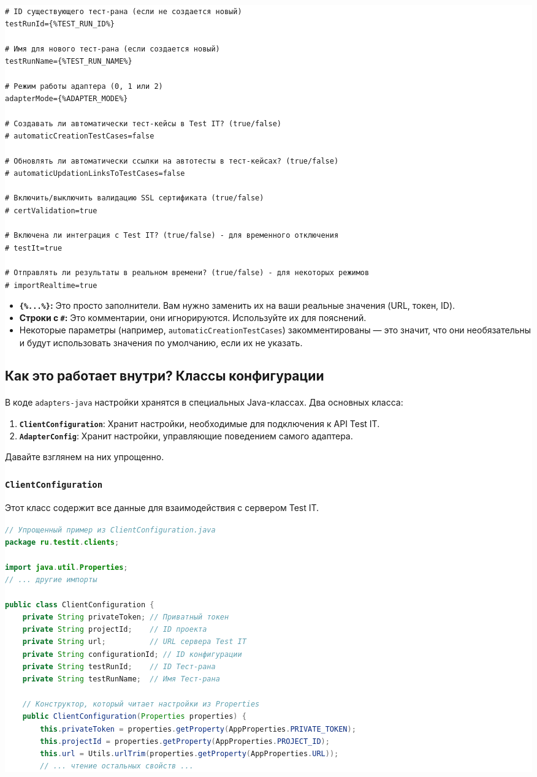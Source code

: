 ```properties
# ID существующего тест-рана (если не создается новый)
testRunId={%TEST_RUN_ID%}

# Имя для нового тест-рана (если создается новый)
testRunName={%TEST_RUN_NAME%}

# Режим работы адаптера (0, 1 или 2)
adapterMode={%ADAPTER_MODE%}

# Создавать ли автоматически тест-кейсы в Test IT? (true/false)
# automaticCreationTestCases=false

# Обновлять ли автоматически ссылки на автотесты в тест-кейсах? (true/false)
# automaticUpdationLinksToTestCases=false

# Включить/выключить валидацию SSL сертификата (true/false)
# certValidation=true

# Включена ли интеграция с Test IT? (true/false) - для временного отключения
# testIt=true

# Отправлять ли результаты в реальном времени? (true/false) - для некоторых режимов
# importRealtime=true
```

*   **`{%...%}`:** Это просто заполнители. Вам нужно заменить их на ваши реальные значения (URL, токен, ID).
*   **Строки с `#`:** Это комментарии, они игнорируются. Используйте их для пояснений.
*   Некоторые параметры (например, `automaticCreationTestCases`) закомментированы — это значит, что они необязательны и будут использовать значения по умолчанию, если их не указать.

## Как это работает внутри? Классы конфигурации

В коде `adapters-java` настройки хранятся в специальных Java-классах. Два основных класса:

1.  **`ClientConfiguration`**: Хранит настройки, необходимые для подключения к API Test IT.
2.  **`AdapterConfig`**: Хранит настройки, управляющие поведением самого адаптера.

Давайте взглянем на них упрощенно.

### `ClientConfiguration`

Этот класс содержит все данные для взаимодействия с сервером Test IT.

```java
// Упрощенный пример из ClientConfiguration.java
package ru.testit.clients;

import java.util.Properties;
// ... другие импорты

public class ClientConfiguration {
    private String privateToken; // Приватный токен
    private String projectId;    // ID проекта
    private String url;          // URL сервера Test IT
    private String configurationId; // ID конфигурации
    private String testRunId;    // ID Тест-рана
    private String testRunName;  // Имя Тест-рана

    // Конструктор, который читает настройки из Properties
    public ClientConfiguration(Properties properties) {
        this.privateToken = properties.getProperty(AppProperties.PRIVATE_TOKEN);
        this.projectId = properties.getProperty(AppProperties.PROJECT_ID);
        this.url = Utils.urlTrim(properties.getProperty(AppProperties.URL));
        // ... чтение остальных свойств ...
```